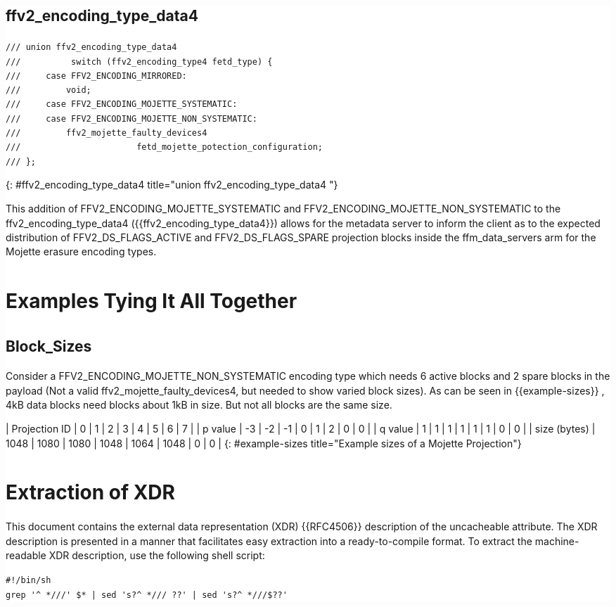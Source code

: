 ## ffv2_encoding_type_data4

~~~ xdr
/// union ffv2_encoding_type_data4
///          switch (ffv2_encoding_type4 fetd_type) {
///     case FFV2_ENCODING_MIRRORED:
///         void;
///     case FFV2_ENCODING_MOJETTE_SYSTEMATIC:
///     case FFV2_ENCODING_MOJETTE_NON_SYSTEMATIC:
///         ffv2_mojette_faulty_devices4
///                       fetd_mojette_potection_configuration;
/// };
~~~
{: #ffv2_encoding_type_data4  title="union ffv2_encoding_type_data4 "}

This addition of FFV2_ENCODING_MOJETTE_SYSTEMATIC and
FFV2_ENCODING_MOJETTE_NON_SYSTEMATIC to the ffv2_encoding_type_data4
({{ffv2_encoding_type_data4}}) allows for the metadata server to inform
the client as to the expected distribution of FFV2_DS_FLAGS_ACTIVE and
FFV2_DS_FLAGS_SPARE projection blocks inside the ffm_data_servers arm
for the Mojette erasure encoding types.

# Examples Tying It All Together

## Block_Sizes

Consider a FFV2_ENCODING_MOJETTE_NON_SYSTEMATIC encoding type which
needs 6 active blocks and 2 spare blocks in the payload (Not a valid
ffv2_mojette_faulty_devices4, but needed to show varied block sizes).
As can be seen in {{example-sizes}} , 4kB data blocks need blocks about
1kB in size.  But not all blocks are the same size.

| Projection ID | 0    | 1    | 2    | 3    | 4    | 5    | 6 | 7 |
| p value       | -3   | -2   | -1   | 0    | 1    | 2    | 0 | 0 |
| q value       | 1    | 1    | 1    | 1    | 1    | 1    | 0 | 0 |
| size (bytes)  | 1048 | 1080 | 1080 | 1048 | 1064 | 1048 | 0 | 0 |
{: #example-sizes title="Example sizes of a Mojette Projection"}

# Extraction of XDR

This document contains the external data representation (XDR)
{{RFC4506}} description of the uncacheable attribute.  The XDR
description is presented in a manner that facilitates easy extraction
into a ready-to-compile format. To extract the machine-readable XDR
description, use the following shell script:

~~~ shell
#!/bin/sh
grep '^ *///' $* | sed 's?^ */// ??' | sed 's?^ *///$??'
~~~
